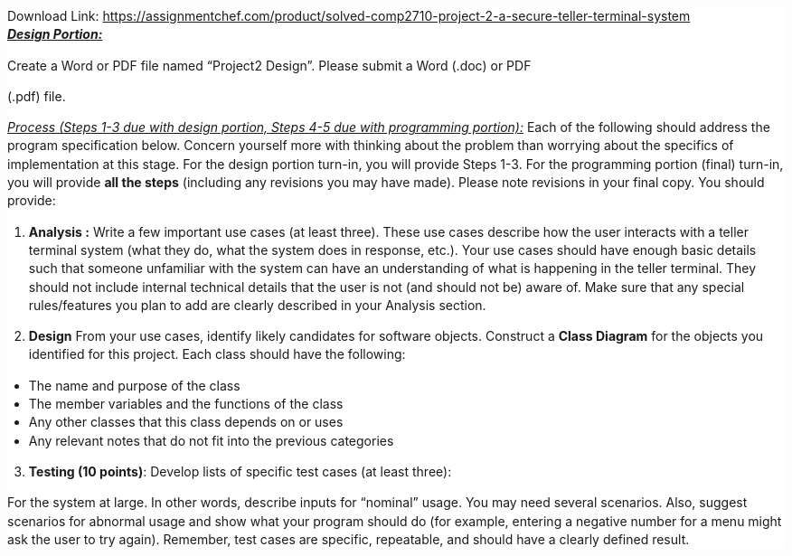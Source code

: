Download Link: https://assignmentchef.com/product/solved-comp2710-project-2-a-secure-teller-terminal-system
<br>
<strong><em><u>Design Portion:</u></em></strong>

Create a Word or PDF file named “Project2 Design”. Please submit a Word (.doc) or PDF

(.pdf) file.

<em><u>Process (Steps 1-3 due with design portion, Steps 4-5 due with programming portion):</u> </em>Each of the following should address the program specification below. Concern yourself more with thinking about the problem than worrying about the specifics of implementation at this stage. For the design portion turn-in, you will provide Steps 1-3. For the programming portion (final) turn-in, you will provide <strong>all the steps</strong> (including any revisions you may have made). Please note revisions in your final copy. You should provide:

<ol>

 <li><strong>Analysis :</strong> Write a few important use cases (at least three). These use cases describe how the user interacts with a teller terminal system (what they do, what the system does in response, etc.). Your use cases should have enough basic details such that someone unfamiliar with the system can have an understanding of what is happening in the teller terminal. They should not include internal technical details that the user is not (and should not be) aware of. Make sure that any special rules/features you plan to add are clearly described in your Analysis section.</li>

</ol>

<strong> </strong>

<ol start="2">

 <li><strong>Design</strong> From your use cases, identify likely candidates for software objects. Construct a <strong>Class Diagram</strong> for the objects you identified for this project. Each class should have the following:</li>

</ol>

<ul>

 <li>The name and purpose of the class</li>

 <li>The member variables and the functions of the class</li>

 <li>Any other classes that this class depends on or uses</li>

 <li>Any relevant notes that do not fit into the previous categories</li>

</ul>

<ol start="3">

 <li><strong>Testing (10 points)</strong>: Develop lists of specific test cases (at least three):</li>

</ol>

For the system at large. In other words, describe inputs for “nominal” usage. You may need several scenarios. Also, suggest scenarios for abnormal usage and show what your program should do (for example, entering a negative number for a menu might ask the user to try again). Remember, test cases are specific, repeatable, and should have a clearly defined result.
